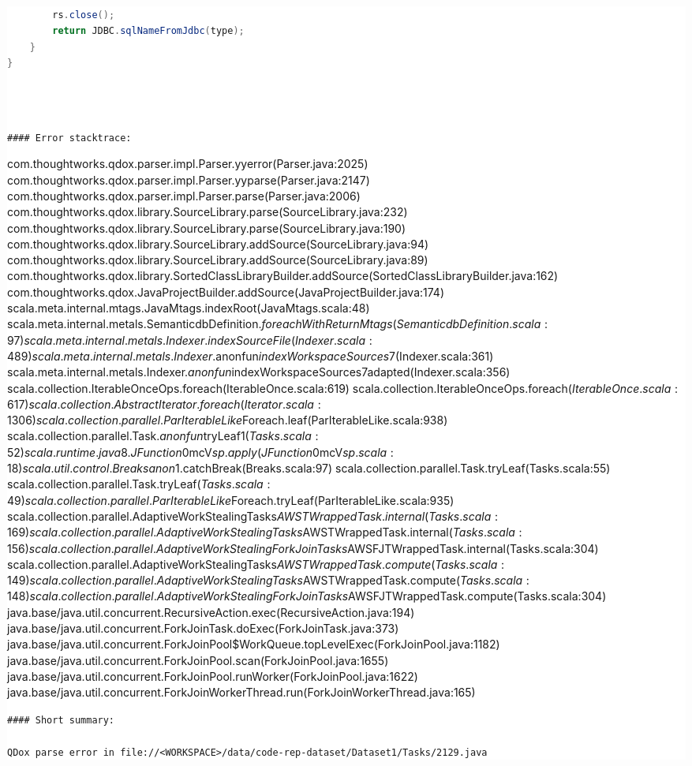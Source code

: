 ```java
    	rs.close();
    	return JDBC.sqlNameFromJdbc(type);
    }
}
```

```



#### Error stacktrace:

```
com.thoughtworks.qdox.parser.impl.Parser.yyerror(Parser.java:2025)
	com.thoughtworks.qdox.parser.impl.Parser.yyparse(Parser.java:2147)
	com.thoughtworks.qdox.parser.impl.Parser.parse(Parser.java:2006)
	com.thoughtworks.qdox.library.SourceLibrary.parse(SourceLibrary.java:232)
	com.thoughtworks.qdox.library.SourceLibrary.parse(SourceLibrary.java:190)
	com.thoughtworks.qdox.library.SourceLibrary.addSource(SourceLibrary.java:94)
	com.thoughtworks.qdox.library.SourceLibrary.addSource(SourceLibrary.java:89)
	com.thoughtworks.qdox.library.SortedClassLibraryBuilder.addSource(SortedClassLibraryBuilder.java:162)
	com.thoughtworks.qdox.JavaProjectBuilder.addSource(JavaProjectBuilder.java:174)
	scala.meta.internal.mtags.JavaMtags.indexRoot(JavaMtags.scala:48)
	scala.meta.internal.metals.SemanticdbDefinition$.foreachWithReturnMtags(SemanticdbDefinition.scala:97)
	scala.meta.internal.metals.Indexer.indexSourceFile(Indexer.scala:489)
	scala.meta.internal.metals.Indexer.$anonfun$indexWorkspaceSources$7(Indexer.scala:361)
	scala.meta.internal.metals.Indexer.$anonfun$indexWorkspaceSources$7$adapted(Indexer.scala:356)
	scala.collection.IterableOnceOps.foreach(IterableOnce.scala:619)
	scala.collection.IterableOnceOps.foreach$(IterableOnce.scala:617)
	scala.collection.AbstractIterator.foreach(Iterator.scala:1306)
	scala.collection.parallel.ParIterableLike$Foreach.leaf(ParIterableLike.scala:938)
	scala.collection.parallel.Task.$anonfun$tryLeaf$1(Tasks.scala:52)
	scala.runtime.java8.JFunction0$mcV$sp.apply(JFunction0$mcV$sp.scala:18)
	scala.util.control.Breaks$$anon$1.catchBreak(Breaks.scala:97)
	scala.collection.parallel.Task.tryLeaf(Tasks.scala:55)
	scala.collection.parallel.Task.tryLeaf$(Tasks.scala:49)
	scala.collection.parallel.ParIterableLike$Foreach.tryLeaf(ParIterableLike.scala:935)
	scala.collection.parallel.AdaptiveWorkStealingTasks$AWSTWrappedTask.internal(Tasks.scala:169)
	scala.collection.parallel.AdaptiveWorkStealingTasks$AWSTWrappedTask.internal$(Tasks.scala:156)
	scala.collection.parallel.AdaptiveWorkStealingForkJoinTasks$AWSFJTWrappedTask.internal(Tasks.scala:304)
	scala.collection.parallel.AdaptiveWorkStealingTasks$AWSTWrappedTask.compute(Tasks.scala:149)
	scala.collection.parallel.AdaptiveWorkStealingTasks$AWSTWrappedTask.compute$(Tasks.scala:148)
	scala.collection.parallel.AdaptiveWorkStealingForkJoinTasks$AWSFJTWrappedTask.compute(Tasks.scala:304)
	java.base/java.util.concurrent.RecursiveAction.exec(RecursiveAction.java:194)
	java.base/java.util.concurrent.ForkJoinTask.doExec(ForkJoinTask.java:373)
	java.base/java.util.concurrent.ForkJoinPool$WorkQueue.topLevelExec(ForkJoinPool.java:1182)
	java.base/java.util.concurrent.ForkJoinPool.scan(ForkJoinPool.java:1655)
	java.base/java.util.concurrent.ForkJoinPool.runWorker(ForkJoinPool.java:1622)
	java.base/java.util.concurrent.ForkJoinWorkerThread.run(ForkJoinWorkerThread.java:165)
```
#### Short summary: 

QDox parse error in file://<WORKSPACE>/data/code-rep-dataset/Dataset1/Tasks/2129.java